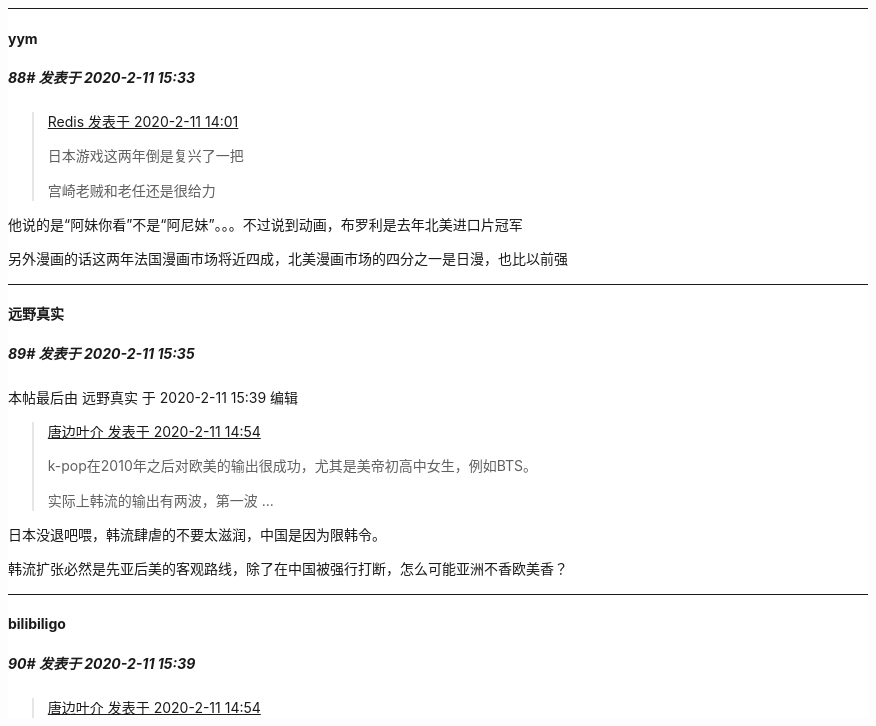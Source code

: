 





-----

####  yym  
##### 88#       发表于 2020-2-11 15:33



<blockquote><a href="httphttps://bbs.saraba1st.com/2b/forum.php?mod=redirect&amp;goto=findpost&amp;pid=46387852&amp;ptid=1913233" target="_blank">Redis 发表于 2020-2-11 14:01</a>

日本游戏这两年倒是复兴了一把


宫崎老贼和老任还是很给力</blockquote>
他说的是“阿妹你看”不是“阿尼妹”。。。不过说到动画，布罗利是去年北美进口片冠军


另外漫画的话这两年法国漫画市场将近四成，北美漫画市场的四分之一是日漫，也比以前强







-----

####  远野真实  
##### 89#       发表于 2020-2-11 15:35



 本帖最后由 远野真实 于 2020-2-11 15:39 编辑 
<blockquote><a href="httphttps://bbs.saraba1st.com/2b/forum.php?mod=redirect&amp;goto=findpost&amp;pid=46388275&amp;ptid=1913233" target="_blank">唐边叶介 发表于 2020-2-11 14:54</a>

k-pop在2010年之后对欧美的输出很成功，尤其是美帝初高中女生，例如BTS。


实际上韩流的输出有两波，第一波 ...</blockquote>
日本没退吧喂，韩流肆虐的不要太滋润，中国是因为限韩令。



韩流扩张必然是先亚后美的客观路线，除了在中国被强行打断，怎么可能亚洲不香欧美香？







-----

####  bilibiligo  
##### 90#       发表于 2020-2-11 15:39



<blockquote><a href="httphttps://bbs.saraba1st.com/2b/forum.php?mod=redirect&amp;goto=findpost&amp;pid=46388275&amp;ptid=1913233" target="_blank">唐边叶介 发表于 2020-2-11 14:54</a>
